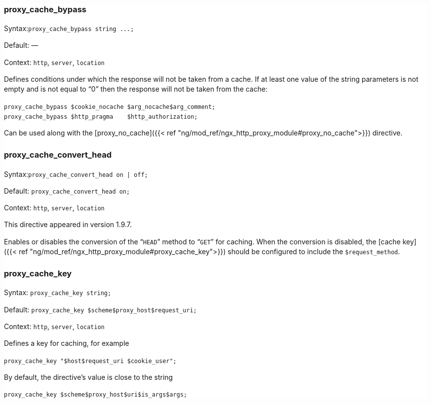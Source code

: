 

### proxy_cache_bypass

  Syntax:`proxy_cache_bypass string ...;`

  Default: —

  Context: `http`, `server`, `location`


Defines conditions under which the response will not be taken from a cache. If at least one value of the string parameters is not empty and is not equal to “0” then the response will not be taken from the cache:

```
proxy_cache_bypass $cookie_nocache $arg_nocache$arg_comment;
proxy_cache_bypass $http_pragma    $http_authorization;
```

Can be used along with the [proxy_no_cache]({{< ref "ng/mod_ref/ngx_http_proxy_module#proxy_no_cache">}}) directive.



### proxy_cache_convert_head

  Syntax:`proxy_cache_convert_head on | off;`

  Default: `proxy_cache_convert_head on;`

  Context: `http`, `server`, `location`


This directive appeared in version 1.9.7.

Enables or disables the conversion of the “`HEAD`” method to “`GET`” for caching. When the conversion is disabled, the [cache key]({{< ref "ng/mod_ref/ngx_http_proxy_module#proxy_cache_key">}}) should be configured to include the `$request_method`.



### proxy_cache_key

  Syntax:  `proxy_cache_key string;`

  Default: `proxy_cache_key $scheme$proxy_host$request_uri;`

  Context: `http`, `server`, `location`


Defines a key for caching, for example

```
proxy_cache_key "$host$request_uri $cookie_user";
```

By default, the directive’s value is close to the string

```
proxy_cache_key $scheme$proxy_host$uri$is_args$args;
```

